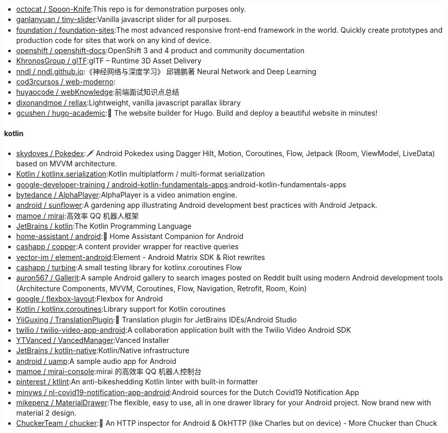 * [octocat / Spoon-Knife](https://github.com/octocat/Spoon-Knife):This repo is for demonstration purposes only.
* [ganlanyuan / tiny-slider](https://github.com/ganlanyuan/tiny-slider):Vanilla javascript slider for all purposes.
* [foundation / foundation-sites](https://github.com/foundation/foundation-sites):The most advanced responsive front-end framework in the world. Quickly create prototypes and production code for sites that work on any kind of device.
* [openshift / openshift-docs](https://github.com/openshift/openshift-docs):OpenShift 3 and 4 product and community documentation
* [KhronosGroup / glTF](https://github.com/KhronosGroup/glTF):glTF – Runtime 3D Asset Delivery
* [nndl / nndl.github.io](https://github.com/nndl/nndl.github.io):《神经网络与深度学习》 邱锡鹏著 Neural Network and Deep Learning
* [cod3rcursos / web-moderno](https://github.com/cod3rcursos/web-moderno):
* [huyaocode / webKnowledge](https://github.com/huyaocode/webKnowledge):前端面试知识点总结
* [dixonandmoe / rellax](https://github.com/dixonandmoe/rellax):Lightweight, vanilla javascript parallax library
* [gcushen / hugo-academic](https://github.com/gcushen/hugo-academic):📝 The website builder for Hugo. Build and deploy a beautiful website in minutes!

#### kotlin
* [skydoves / Pokedex](https://github.com/skydoves/Pokedex):🗡️ Android Pokedex using Dagger Hilt, Motion, Coroutines, Flow, Jetpack (Room, ViewModel, LiveData) based on MVVM architecture.
* [Kotlin / kotlinx.serialization](https://github.com/Kotlin/kotlinx.serialization):Kotlin multiplatform / multi-format serialization
* [google-developer-training / android-kotlin-fundamentals-apps](https://github.com/google-developer-training/android-kotlin-fundamentals-apps):android-kotlin-fundamentals-apps
* [bytedance / AlphaPlayer](https://github.com/bytedance/AlphaPlayer):AlphaPlayer is a video animation engine.
* [android / sunflower](https://github.com/android/sunflower):A gardening app illustrating Android development best practices with Android Jetpack.
* [mamoe / mirai](https://github.com/mamoe/mirai):高效率 QQ 机器人框架
* [JetBrains / kotlin](https://github.com/JetBrains/kotlin):The Kotlin Programming Language
* [home-assistant / android](https://github.com/home-assistant/android):📱 Home Assistant Companion for Android
* [cashapp / copper](https://github.com/cashapp/copper):A content provider wrapper for reactive queries
* [vector-im / element-android](https://github.com/vector-im/element-android):Element - Android Matrix SDK & Riot rewrites
* [cashapp / turbine](https://github.com/cashapp/turbine):A small testing library for kotlinx.coroutines Flow
* [auron567 / Gallerit](https://github.com/auron567/Gallerit):A sample Android gallery to search images posted on Reddit built using modern Android development tools (Architecture Components, MVVM, Coroutines, Flow, Navigation, Retrofit, Room, Koin)
* [google / flexbox-layout](https://github.com/google/flexbox-layout):Flexbox for Android
* [Kotlin / kotlinx.coroutines](https://github.com/Kotlin/kotlinx.coroutines):Library support for Kotlin coroutines
* [YiiGuxing / TranslationPlugin](https://github.com/YiiGuxing/TranslationPlugin):🔌 Translation plugin for JetBrains IDEs/Android Studio
* [twilio / twilio-video-app-android](https://github.com/twilio/twilio-video-app-android):A collaboration application built with the Twilio Video Android SDK
* [YTVanced / VancedManager](https://github.com/YTVanced/VancedManager):Vanced Installer
* [JetBrains / kotlin-native](https://github.com/JetBrains/kotlin-native):Kotlin/Native infrastructure
* [android / uamp](https://github.com/android/uamp):A sample audio app for Android
* [mamoe / mirai-console](https://github.com/mamoe/mirai-console):mirai 的高效率 QQ 机器人控制台
* [pinterest / ktlint](https://github.com/pinterest/ktlint):An anti-bikeshedding Kotlin linter with built-in formatter
* [minvws / nl-covid19-notification-app-android](https://github.com/minvws/nl-covid19-notification-app-android):Android sources for the Dutch Covid19 Notification App
* [mikepenz / MaterialDrawer](https://github.com/mikepenz/MaterialDrawer):The flexible, easy to use, all in one drawer library for your Android project. Now brand new with material 2 design.
* [ChuckerTeam / chucker](https://github.com/ChuckerTeam/chucker):🔎 An HTTP inspector for Android & OkHTTP (like Charles but on device) - More Chucker than Chuck